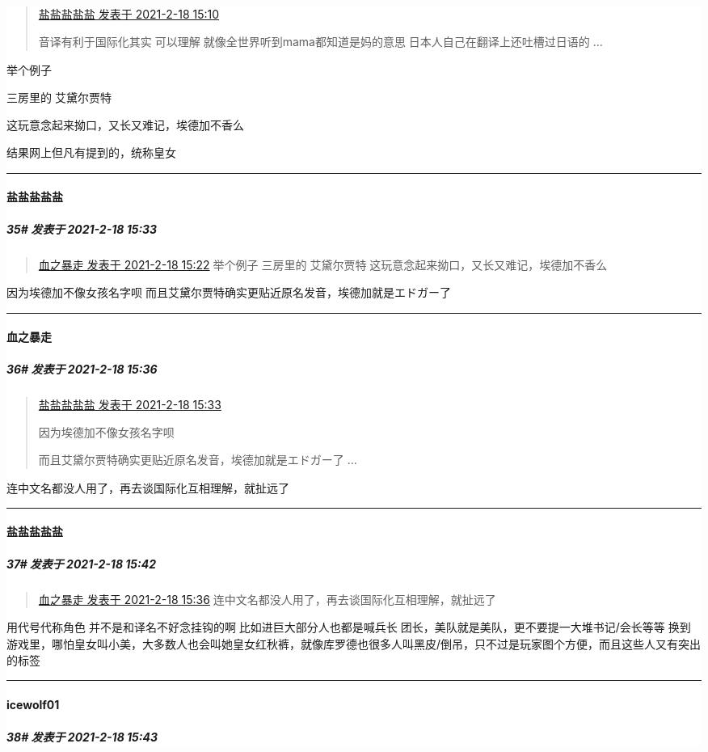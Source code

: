 <blockquote><a href="httphttps://bbs.saraba1st.com/2b/forum.php?mod=redirect&amp;goto=findpost&amp;pid=50366364&amp;ptid=1988364" target="_blank">盐盐盐盐盐 发表于 2021-2-18 15:10</a>

音译有利于国际化其实 可以理解 就像全世界听到mama都知道是妈的意思 日本人自己在翻译上还吐槽过日语的 ...</blockquote>
举个例子

三房里的 艾黛尔贾特

这玩意念起来拗口，又长又难记，埃德加不香么

结果网上但凡有提到的，统称皇女


-----

####  盐盐盐盐盐  
##### 35#       发表于 2021-2-18 15:33


<blockquote><a href="httphttps://bbs.saraba1st.com/2b/forum.php?mod=redirect&amp;goto=findpost&amp;pid=50366490&amp;ptid=1988364" target="_blank">血之暴走 发表于 2021-2-18 15:22</a>
 举个例子 三房里的 艾黛尔贾特 这玩意念起来拗口，又长又难记，埃德加不香么 </blockquote>
因为埃德加不像女孩名字呗
而且艾黛尔贾特确实更贴近原名发音，埃德加就是エドガー了


-----

####  血之暴走  
##### 36#       发表于 2021-2-18 15:36


<blockquote><a href="httphttps://bbs.saraba1st.com/2b/forum.php?mod=redirect&amp;goto=findpost&amp;pid=50366613&amp;ptid=1988364" target="_blank">盐盐盐盐盐 发表于 2021-2-18 15:33</a>

因为埃德加不像女孩名字呗

而且艾黛尔贾特确实更贴近原名发音，埃德加就是エドガー了 ...</blockquote>
连中文名都没人用了，再去谈国际化互相理解，就扯远了


-----

####  盐盐盐盐盐  
##### 37#       发表于 2021-2-18 15:42


<blockquote><a href="httphttps://bbs.saraba1st.com/2b/forum.php?mod=redirect&amp;goto=findpost&amp;pid=50366648&amp;ptid=1988364" target="_blank">血之暴走 发表于 2021-2-18 15:36</a>
 连中文名都没人用了，再去谈国际化互相理解，就扯远了</blockquote>
用代号代称角色 并不是和译名不好念挂钩的啊
比如进巨大部分人也都是喊兵长 团长，美队就是美队，更不要提一大堆书记/会长等等
换到游戏里，哪怕皇女叫小美，大多数人也会叫她皇女红秋裤，就像库罗德也很多人叫黑皮/倒吊，只不过是玩家图个方便，而且这些人又有突出的标签


-----

####  icewolf01  
##### 38#       发表于 2021-2-18 15:43
